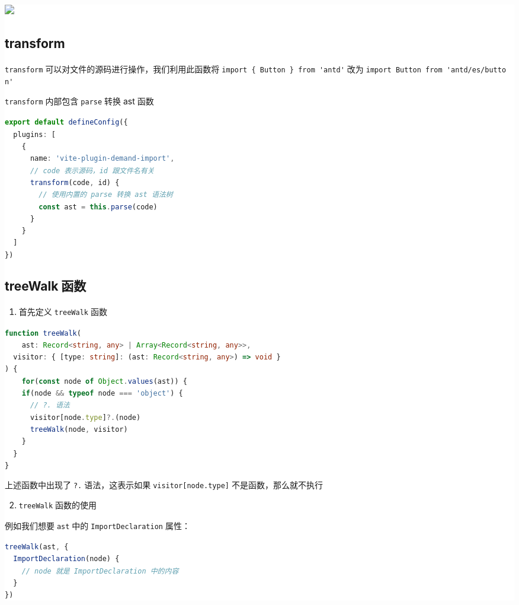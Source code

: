 ![](https://plumbiu.github.io/blogImg/Snipaste_2023-07-22_11-12-07.png)

## transform

`transform` 可以对文件的源码进行操作，我们利用此函数将 `import { Button } from 'antd'` 改为 `import Button from 'antd/es/button'`

`transform` 内部包含 `parse` 转换 ast 函数

```typescript
export default defineConfig({
  plugins: [
  	{
      name: 'vite-plugin-demand-import',
      // code 表示源码，id 跟文件名有关
      transform(code, id) {
        // 使用内置的 parse 转换 ast 语法树
        const ast = this.parse(code)
      }
    }
  ]
})
```

## treeWalk 函数

1. 首先定义 `treeWalk` 函数

```typescript
function treeWalk(
	ast: Record<string, any> | Array<Record<string, any>>,
  visitor: { [type: string]: (ast: Record<string, any>) => void }
) {
	for(const node of Object.values(ast)) {
    if(node && typeof node === 'object') {
      // ?. 语法
      visitor[node.type]?.(node)
      treeWalk(node, visitor)
    }
  }
}
```

上述函数中出现了 `?.` 语法，这表示如果 `visitor[node.type]` 不是函数，那么就不执行

2. `treeWalk` 函数的使用

例如我们想要 `ast` 中的 `ImportDeclaration` 属性：

```typescript
treeWalk(ast, {
  ImportDeclaration(node) {
    // node 就是 ImportDeclaration 中的内容
  }
})
```
